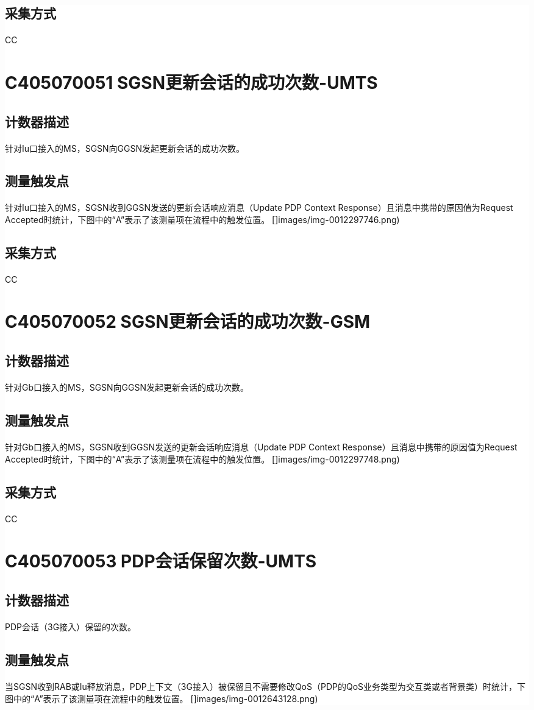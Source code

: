 
## 采集方式 
CC 


# C405070051 SGSN更新会话的成功次数-UMTS 


## 计数器描述 
针对Iu口接入的MS，SGSN向GGSN发起更新会话的成功次数。 


## 测量触发点 
针对Iu口接入的MS，SGSN收到GGSN发送的更新会话响应消息（Update
PDP Context Response）且消息中携带的原因值为Request Accepted时统计，下图中的“A”表示了该测量项在流程中的触发位置。 
[]images/img-0012297746.png)


## 采集方式 
CC 


# C405070052 SGSN更新会话的成功次数-GSM 


## 计数器描述 
针对Gb口接入的MS，SGSN向GGSN发起更新会话的成功次数。 


## 测量触发点 
针对Gb口接入的MS，SGSN收到GGSN发送的更新会话响应消息（Update
PDP Context Response）且消息中携带的原因值为Request Accepted时统计，下图中的“A”表示了该测量项在流程中的触发位置。 
[]images/img-0012297748.png)


## 采集方式 
CC 


# C405070053 PDP会话保留次数-UMTS 


## 计数器描述 
PDP会话（3G接入）保留的次数。 


## 测量触发点 
当SGSN收到RAB或Iu释放消息，PDP上下文（3G接入）被保留且不需要修改QoS（PDP的QoS业务类型为交互类或者背景类）时统计，下图中的“A”表示了该测量项在流程中的触发位置。
[]images/img-0012643128.png)
